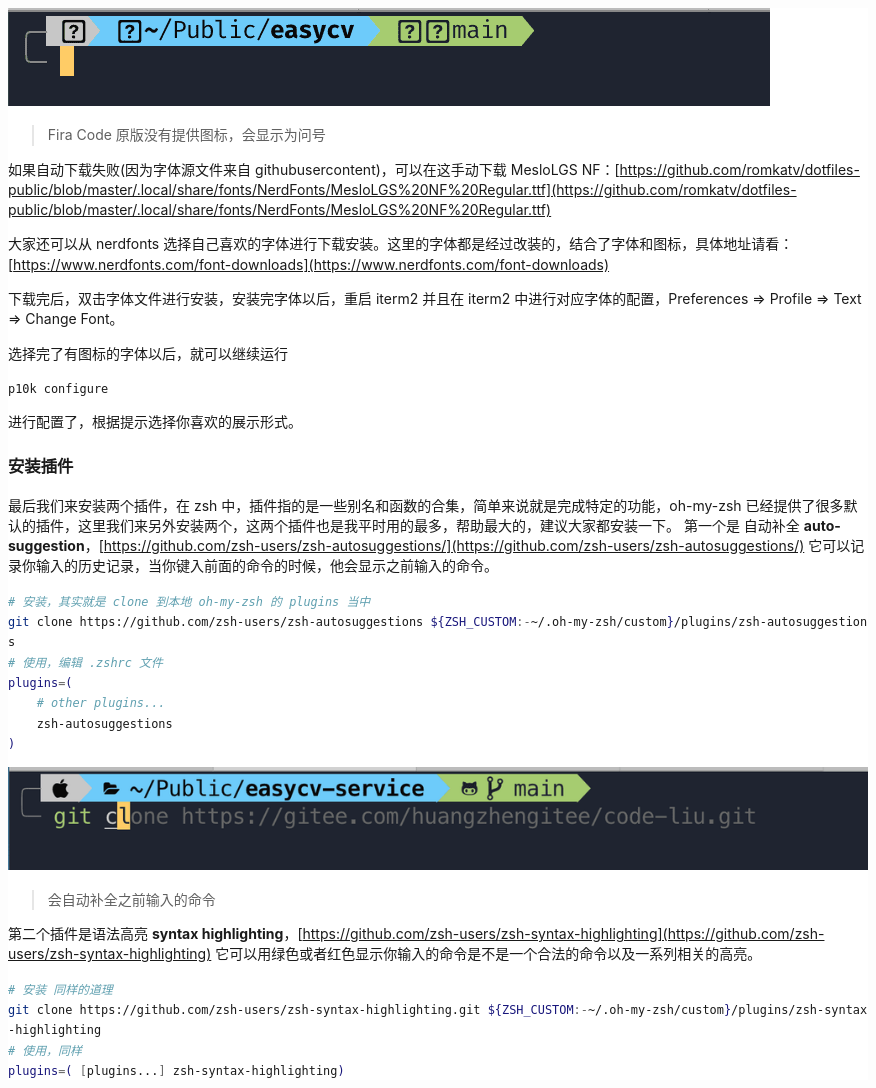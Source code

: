 ![图片](./imgs/font-disabled.png)
> Fira Code 原版没有提供图标，会显示为问号

如果自动下载失败(因为字体源文件来自 githubusercontent)，可以在这手动下载 MesloLGS NF：[https://github.com/romkatv/dotfiles-public/blob/master/.local/share/fonts/NerdFonts/MesloLGS%20NF%20Regular.ttf](https://github.com/romkatv/dotfiles-public/blob/master/.local/share/fonts/NerdFonts/MesloLGS%20NF%20Regular.ttf)

大家还可以从 nerdfonts 选择自己喜欢的字体进行下载安装。这里的字体都是经过改装的，结合了字体和图标，具体地址请看：[https://www.nerdfonts.com/font-downloads](https://www.nerdfonts.com/font-downloads)

下载完后，双击字体文件进行安装，安装完字体以后，重启 iterm2 并且在 iterm2 中进行对应字体的配置，Preferences => Profile => Text => Change Font。

选择完了有图标的字体以后，就可以继续运行 

```bash
p10k configure
```

进行配置了，根据提示选择你喜欢的展示形式。

### 安装插件
最后我们来安装两个插件，在 zsh 中，插件指的是一些别名和函数的合集，简单来说就是完成特定的功能，oh-my-zsh 已经提供了很多默认的插件，这里我们来另外安装两个，这两个插件也是我平时用的最多，帮助最大的，建议大家都安装一下。
第一个是 自动补全 **auto-suggestion**，[https://github.com/zsh-users/zsh-autosuggestions/](https://github.com/zsh-users/zsh-autosuggestions/) 它可以记录你输入的历史记录，当你键入前面的命令的时候，他会显示之前输入的命令。

```bash
# 安装，其实就是 clone 到本地 oh-my-zsh 的 plugins 当中
git clone https://github.com/zsh-users/zsh-autosuggestions ${ZSH_CUSTOM:-~/.oh-my-zsh/custom}/plugins/zsh-autosuggestions
# 使用，编辑 .zshrc 文件
plugins=( 
    # other plugins...
    zsh-autosuggestions
)
```

![图片](./imgs/auto-sugg.png)
> 会自动补全之前输入的命令

第二个插件是语法高亮 **syntax highlighting**，[https://github.com/zsh-users/zsh-syntax-highlighting](https://github.com/zsh-users/zsh-syntax-highlighting) 它可以用绿色或者红色显示你输入的命令是不是一个合法的命令以及一系列相关的高亮。

```bash
# 安装 同样的道理
git clone https://github.com/zsh-users/zsh-syntax-highlighting.git ${ZSH_CUSTOM:-~/.oh-my-zsh/custom}/plugins/zsh-syntax-highlighting
# 使用，同样
plugins=( [plugins...] zsh-syntax-highlighting)
```
